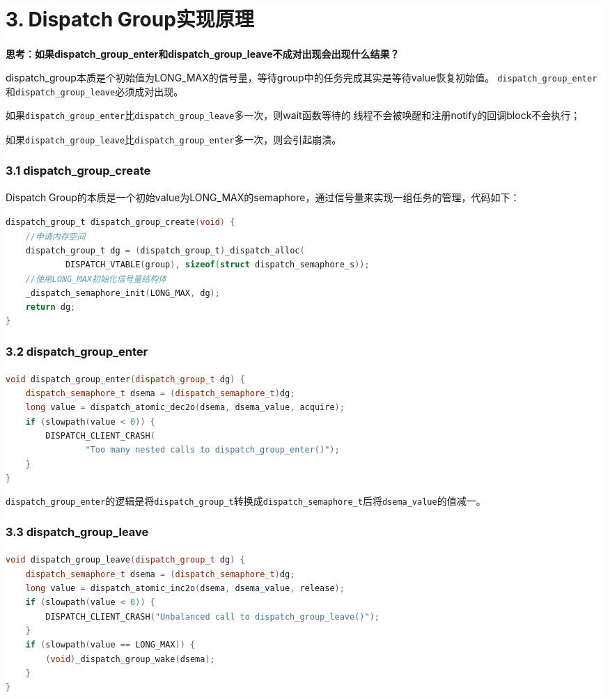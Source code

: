 # 3. Dispatch Group实现原理

**思考：如果dispatch_group_enter和dispatch_group_leave不成对出现会出现什么结果？**

dispatch_group本质是个初始值为LONG_MAX的信号量，等待group中的任务完成其实是等待value恢复初始值。
`dispatch_group_enter`和`dispatch_group_leave`必须成对出现。

如果`dispatch_group_enter`比`dispatch_group_leave`多一次，则wait函数等待的
线程不会被唤醒和注册notify的回调block不会执行；

如果`dispatch_group_leave`比`dispatch_group_enter`多一次，则会引起崩溃。

### 3.1 dispatch_group_create

Dispatch Group的本质是一个初始value为LONG_MAX的semaphore，通过信号量来实现一组任务的管理，代码如下：

```C
dispatch_group_t dispatch_group_create(void) {
    //申请内存空间
	dispatch_group_t dg = (dispatch_group_t)_dispatch_alloc(
			DISPATCH_VTABLE(group), sizeof(struct dispatch_semaphore_s));
	//使用LONG_MAX初始化信号量结构体
	_dispatch_semaphore_init(LONG_MAX, dg);
	return dg;
}
```

### 3.2 dispatch_group_enter

```c++
void dispatch_group_enter(dispatch_group_t dg) {
	dispatch_semaphore_t dsema = (dispatch_semaphore_t)dg;
	long value = dispatch_atomic_dec2o(dsema, dsema_value, acquire);
	if (slowpath(value < 0)) {
		DISPATCH_CLIENT_CRASH(
				"Too many nested calls to dispatch_group_enter()");
	}
}
```

`dispatch_group_enter`的逻辑是将`dispatch_group_t`转换成`dispatch_semaphore_t`后将`dsema_value`的值减一。

### 3.3 dispatch_group_leave

```c++
void dispatch_group_leave(dispatch_group_t dg) {
	dispatch_semaphore_t dsema = (dispatch_semaphore_t)dg;
	long value = dispatch_atomic_inc2o(dsema, dsema_value, release);
	if (slowpath(value < 0)) {
		DISPATCH_CLIENT_CRASH("Unbalanced call to dispatch_group_leave()");
	}
	if (slowpath(value == LONG_MAX)) {
		(void)_dispatch_group_wake(dsema);
	}
}
```
